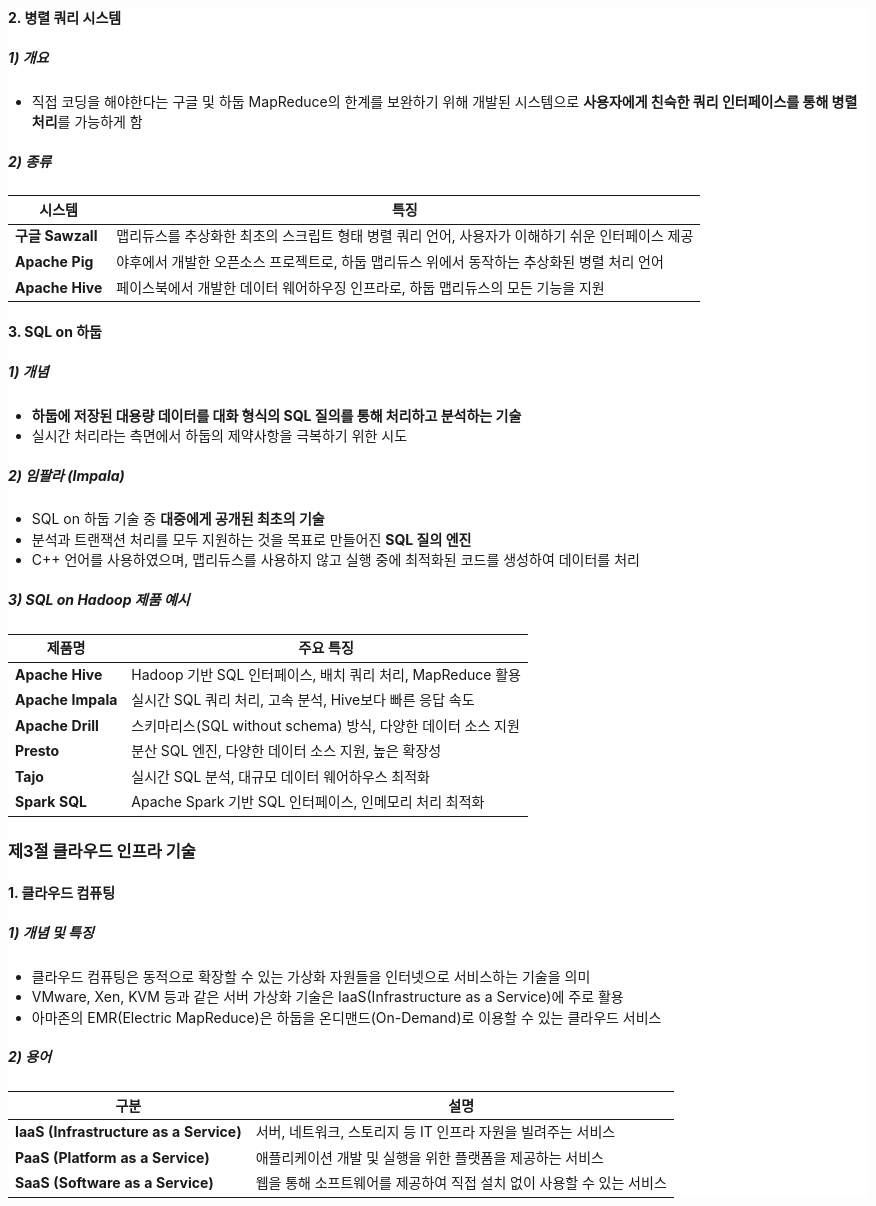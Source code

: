 #### 2. 병렬 쿼리 시스템
##### 1) 개요
- 직접 코딩을 해야한다는 구글 및 하둡 MapReduce의 한계를 보완하기 위해 개발된 시스템으로 **사용자에게 친숙한 쿼리 인터페이스를 통해 병렬 처리**를 가능하게 함

##### 2) 종류

| 시스템 | 특징 |
|--------|----------------------------------|
| **구글 Sawzall** | 맵리듀스를 추상화한 최초의 스크립트 형태 병렬 쿼리 언어, 사용자가 이해하기 쉬운 인터페이스 제공 |
| **Apache Pig** | 야후에서 개발한 오픈소스 프로젝트로, 하둡 맵리듀스 위에서 동작하는 추상화된 병렬 처리 언어 |
| **Apache Hive** | 페이스북에서 개발한 데이터 웨어하우징 인프라로, 하둡 맵리듀스의 모든 기능을 지원 |

#### 3. SQL on 하둡
##### 1) 개념
- **하둡에 저장된 대용량 데이터를 대화 형식의 SQL 질의를 통해 처리하고 분석하는 기술**
- 실시간 처리라는 측면에서 하둡의 제약사항을 극복하기 위한 시도

##### 2) 임팔라 (Impala)

- SQL on 하둡 기술 중 **대중에게 공개된 최초의 기술**
- 분석과 트랜잭션 처리를 모두 지원하는 것을 목표로 만들어진 **SQL 질의 엔진**
- C++ 언어를 사용하였으며, 맵리듀스를 사용하지 않고 실행 중에 최적화된 코드를 생성하여 데이터를 처리

##### 3) SQL on Hadoop 제품 예시

| 제품명 | 주요 특징 |
|------|------|
| **Apache Hive** | Hadoop 기반 SQL 인터페이스, 배치 쿼리 처리, MapReduce 활용 |
| **Apache Impala** | 실시간 SQL 쿼리 처리, 고속 분석, Hive보다 빠른 응답 속도 |
| **Apache Drill** | 스키마리스(SQL without schema) 방식, 다양한 데이터 소스 지원 |
| **Presto** | 분산 SQL 엔진, 다양한 데이터 소스 지원, 높은 확장성 |
| **Tajo** | 실시간 SQL 분석, 대규모 데이터 웨어하우스 최적화 |
| **Spark SQL** | Apache Spark 기반 SQL 인터페이스, 인메모리 처리 최적화 |

### 제3절 클라우드 인프라 기술

#### 1. 클라우드 컴퓨팅
##### 1) 개념 및 특징
- 클라우드 컴퓨팅은 동적으로 확장할 수 있는 가상화 자원들을 인터넷으로 서비스하는 기술을 의미
- VMware, Xen, KVM 등과 같은 서버 가상화 기술은 IaaS(Infrastructure as a Service)에 주로 활용
- 아마존의 EMR(Electric MapReduce)은 하둡을 온디맨드(On-Demand)로 이용할 수 있는 클라우드 서비스

##### 2) 용어

| 구분 | 설명 |
|------|------|
| **IaaS (Infrastructure as a Service)** | 서버, 네트워크, 스토리지 등 IT 인프라 자원을 빌려주는 서비스 |
| **PaaS (Platform as a Service)** | 애플리케이션 개발 및 실행을 위한 플랫폼을 제공하는 서비스 |
| **SaaS (Software as a Service)** | 웹을 통해 소프트웨어를 제공하여 직접 설치 없이 사용할 수 있는 서비스 |
